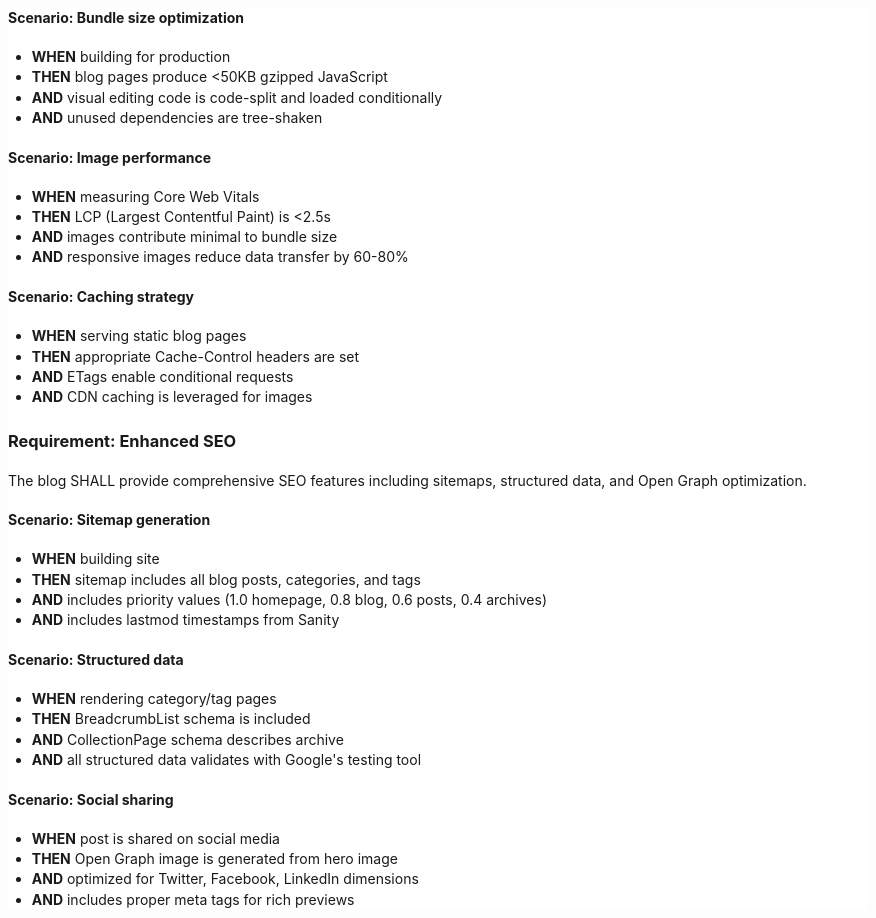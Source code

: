 #### Scenario: Bundle size optimization

- **WHEN** building for production
- **THEN** blog pages produce <50KB gzipped JavaScript
- **AND** visual editing code is code-split and loaded conditionally
- **AND** unused dependencies are tree-shaken

#### Scenario: Image performance

- **WHEN** measuring Core Web Vitals
- **THEN** LCP (Largest Contentful Paint) is <2.5s
- **AND** images contribute minimal to bundle size
- **AND** responsive images reduce data transfer by 60-80%

#### Scenario: Caching strategy

- **WHEN** serving static blog pages
- **THEN** appropriate Cache-Control headers are set
- **AND** ETags enable conditional requests
- **AND** CDN caching is leveraged for images

### Requirement: Enhanced SEO

The blog SHALL provide comprehensive SEO features including sitemaps, structured data, and Open Graph optimization.

#### Scenario: Sitemap generation

- **WHEN** building site
- **THEN** sitemap includes all blog posts, categories, and tags
- **AND** includes priority values (1.0 homepage, 0.8 blog, 0.6 posts, 0.4 archives)
- **AND** includes lastmod timestamps from Sanity

#### Scenario: Structured data

- **WHEN** rendering category/tag pages
- **THEN** BreadcrumbList schema is included
- **AND** CollectionPage schema describes archive
- **AND** all structured data validates with Google's testing tool

#### Scenario: Social sharing

- **WHEN** post is shared on social media
- **THEN** Open Graph image is generated from hero image
- **AND** optimized for Twitter, Facebook, LinkedIn dimensions
- **AND** includes proper meta tags for rich previews
